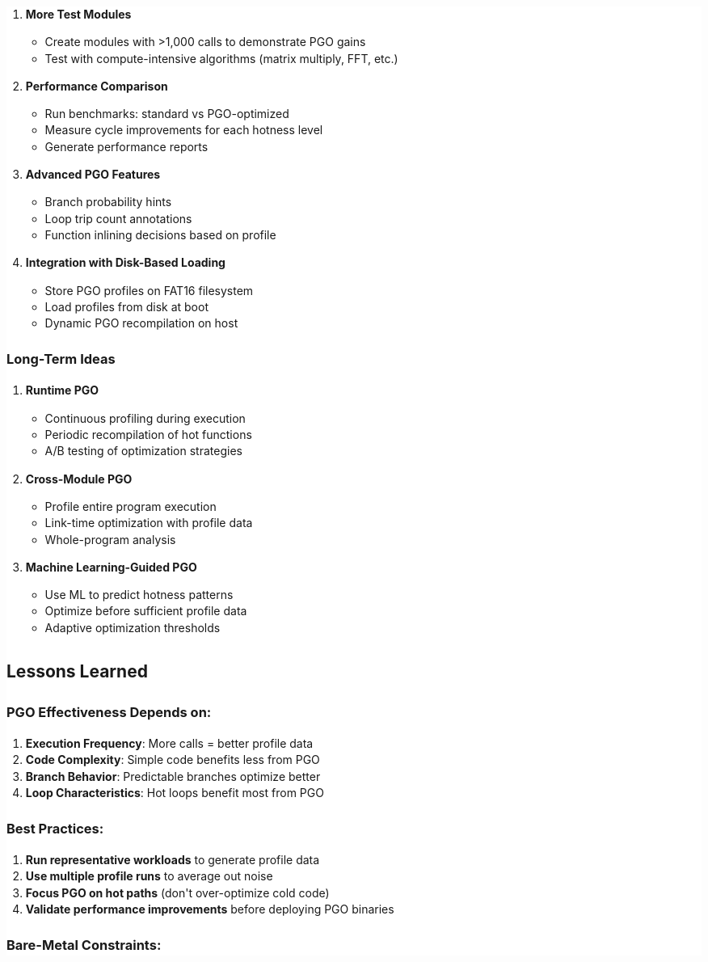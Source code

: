 1. **More Test Modules**
   - Create modules with >1,000 calls to demonstrate PGO gains
   - Test with compute-intensive algorithms (matrix multiply, FFT, etc.)

2. **Performance Comparison**
   - Run benchmarks: standard vs PGO-optimized
   - Measure cycle improvements for each hotness level
   - Generate performance reports

3. **Advanced PGO Features**
   - Branch probability hints
   - Loop trip count annotations
   - Function inlining decisions based on profile

4. **Integration with Disk-Based Loading**
   - Store PGO profiles on FAT16 filesystem
   - Load profiles from disk at boot
   - Dynamic PGO recompilation on host

### Long-Term Ideas

1. **Runtime PGO**
   - Continuous profiling during execution
   - Periodic recompilation of hot functions
   - A/B testing of optimization strategies

2. **Cross-Module PGO**
   - Profile entire program execution
   - Link-time optimization with profile data
   - Whole-program analysis

3. **Machine Learning-Guided PGO**
   - Use ML to predict hotness patterns
   - Optimize before sufficient profile data
   - Adaptive optimization thresholds

## Lessons Learned

### PGO Effectiveness Depends on:

1. **Execution Frequency**: More calls = better profile data
2. **Code Complexity**: Simple code benefits less from PGO
3. **Branch Behavior**: Predictable branches optimize better
4. **Loop Characteristics**: Hot loops benefit most from PGO

### Best Practices:

1. **Run representative workloads** to generate profile data
2. **Use multiple profile runs** to average out noise
3. **Focus PGO on hot paths** (don't over-optimize cold code)
4. **Validate performance improvements** before deploying PGO binaries

### Bare-Metal Constraints:
